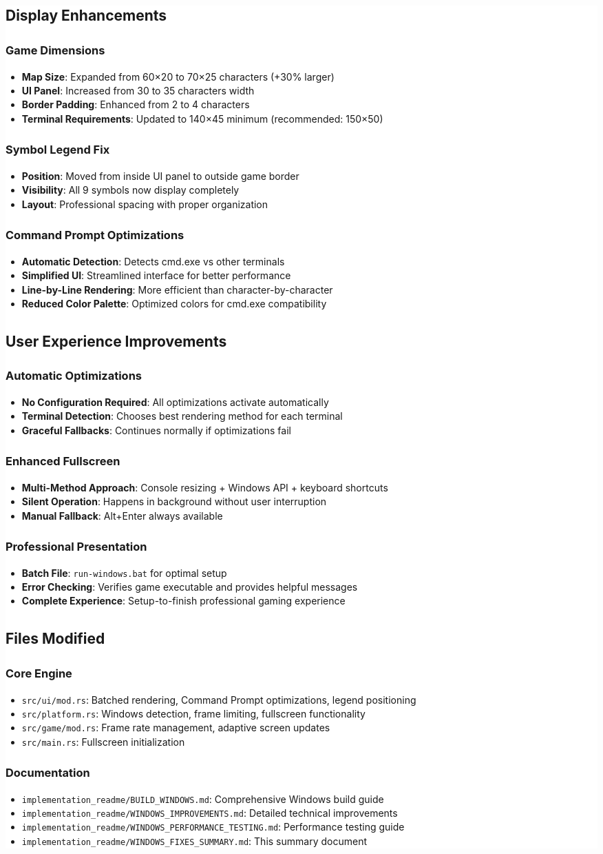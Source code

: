 ## Display Enhancements

### Game Dimensions
- **Map Size**: Expanded from 60×20 to 70×25 characters (+30% larger)
- **UI Panel**: Increased from 30 to 35 characters width
- **Border Padding**: Enhanced from 2 to 4 characters
- **Terminal Requirements**: Updated to 140×45 minimum (recommended: 150×50)

### Symbol Legend Fix
- **Position**: Moved from inside UI panel to outside game border
- **Visibility**: All 9 symbols now display completely
- **Layout**: Professional spacing with proper organization

### Command Prompt Optimizations
- **Automatic Detection**: Detects cmd.exe vs other terminals
- **Simplified UI**: Streamlined interface for better performance
- **Line-by-Line Rendering**: More efficient than character-by-character
- **Reduced Color Palette**: Optimized colors for cmd.exe compatibility

## User Experience Improvements

### Automatic Optimizations
- **No Configuration Required**: All optimizations activate automatically
- **Terminal Detection**: Chooses best rendering method for each terminal
- **Graceful Fallbacks**: Continues normally if optimizations fail

### Enhanced Fullscreen
- **Multi-Method Approach**: Console resizing + Windows API + keyboard shortcuts
- **Silent Operation**: Happens in background without user interruption
- **Manual Fallback**: Alt+Enter always available

### Professional Presentation
- **Batch File**: `run-windows.bat` for optimal setup
- **Error Checking**: Verifies game executable and provides helpful messages
- **Complete Experience**: Setup-to-finish professional gaming experience

## Files Modified

### Core Engine
- `src/ui/mod.rs`: Batched rendering, Command Prompt optimizations, legend positioning
- `src/platform.rs`: Windows detection, frame limiting, fullscreen functionality
- `src/game/mod.rs`: Frame rate management, adaptive screen updates
- `src/main.rs`: Fullscreen initialization

### Documentation
- `implementation_readme/BUILD_WINDOWS.md`: Comprehensive Windows build guide
- `implementation_readme/WINDOWS_IMPROVEMENTS.md`: Detailed technical improvements
- `implementation_readme/WINDOWS_PERFORMANCE_TESTING.md`: Performance testing guide
- `implementation_readme/WINDOWS_FIXES_SUMMARY.md`: This summary document

